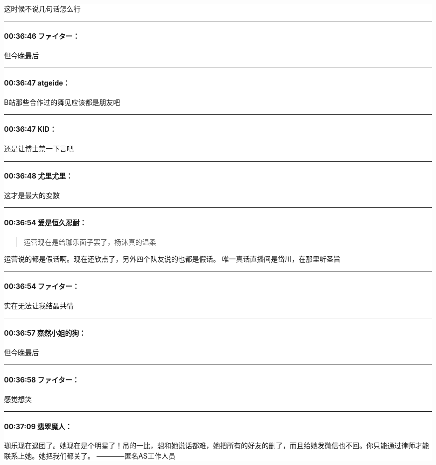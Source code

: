 这时候不说几句话怎么行

*****

#### 00:36:46  ファイター：

但今晚最后

*****

#### 00:36:47  atgeide：

B站那些合作过的舞见应该都是朋友吧

*****

#### 00:36:47  KID：

还是让博士禁一下言吧

*****

#### 00:36:48  尤里尤里：

这才是最大的变数

*****

#### 00:36:54  爱是恒久忍耐：

<blockquote>运营现在是给珈乐面子罢了，杨沐真的温柔</blockquote>
 运营说的都是假话啊。现在还钦点了，另外四个队友说的也都是假话。
唯一真话直播间是岱川，在那里听圣旨

*****

#### 00:36:54  ファイター：

实在无法让我结晶共情

*****

#### 00:36:57  嘉然小姐的狗：

但今晚最后

*****

#### 00:36:58  ファイター：

感觉想笑

*****

#### 00:37:09  翡翠魔人：

珈乐现在退团了。她现在是个明星了！吊的一比，想和她说话都难，她把所有的好友的删了，而且给她发微信也不回。你只能通过律师才能联系上她。她把我们都关了。
————匿名AS工作人员
